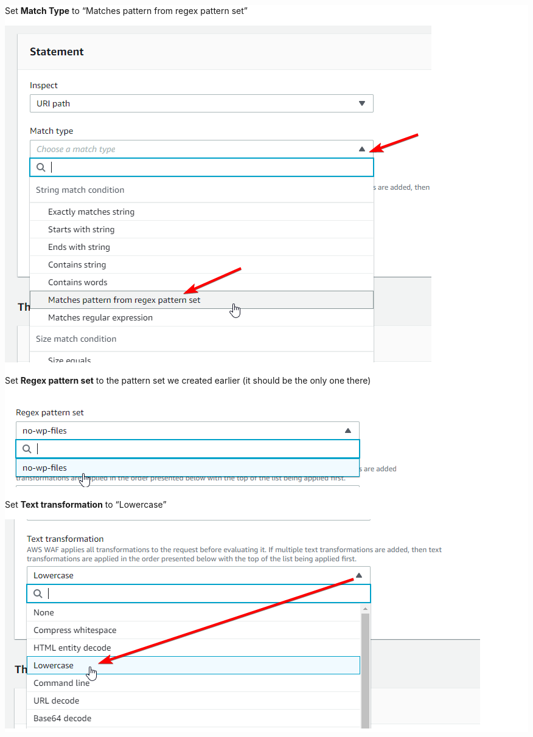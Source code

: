 Set **Match Type** to “Matches pattern from regex pattern set”

![Untitled](images/Untitled%2044.png)

Set **Regex pattern set** to the pattern set we created earlier (it should be the only one there)

![Untitled](images/Untitled%2045.png)

Set **Text transformation** to “Lowercase”

![Untitled](images/Untitled%2046.png)
